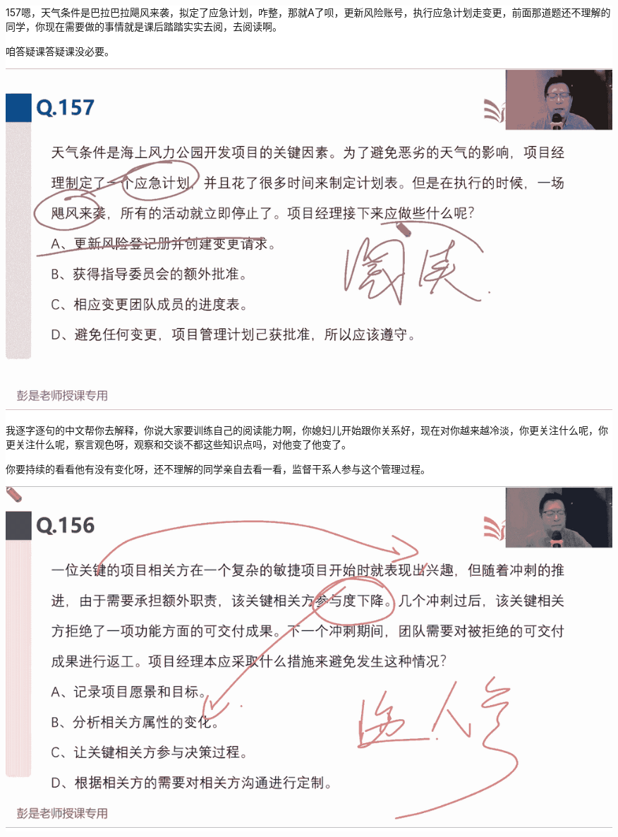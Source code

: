 157嗯，天气条件是巴拉巴拉飓风来袭，拟定了应急计划，咋整，那就A了呗，更新风险账号，执行应急计划走变更，前面那道题还不理解的同学，你现在需要做的事情就是课后踏踏实实去阅，去阅读啊。

咱答疑课答疑课没必要。

![](img/1927cf622b3939f7a1a7806c7306e640_167.png)

我逐字逐句的中文帮你去解释，你说大家要训练自己的阅读能力啊，你媳妇儿开始跟你关系好，现在对你越来越冷淡，你更关注什么呢，你更关注什么呢，察言观色呀，观察和交谈不都这些知识点吗，对他变了他变了。

你要持续的看看他有没有变化呀，还不理解的同学亲自去看一看，监督干系人参与这个管理过程。

![](img/1927cf622b3939f7a1a7806c7306e640_169.png)
